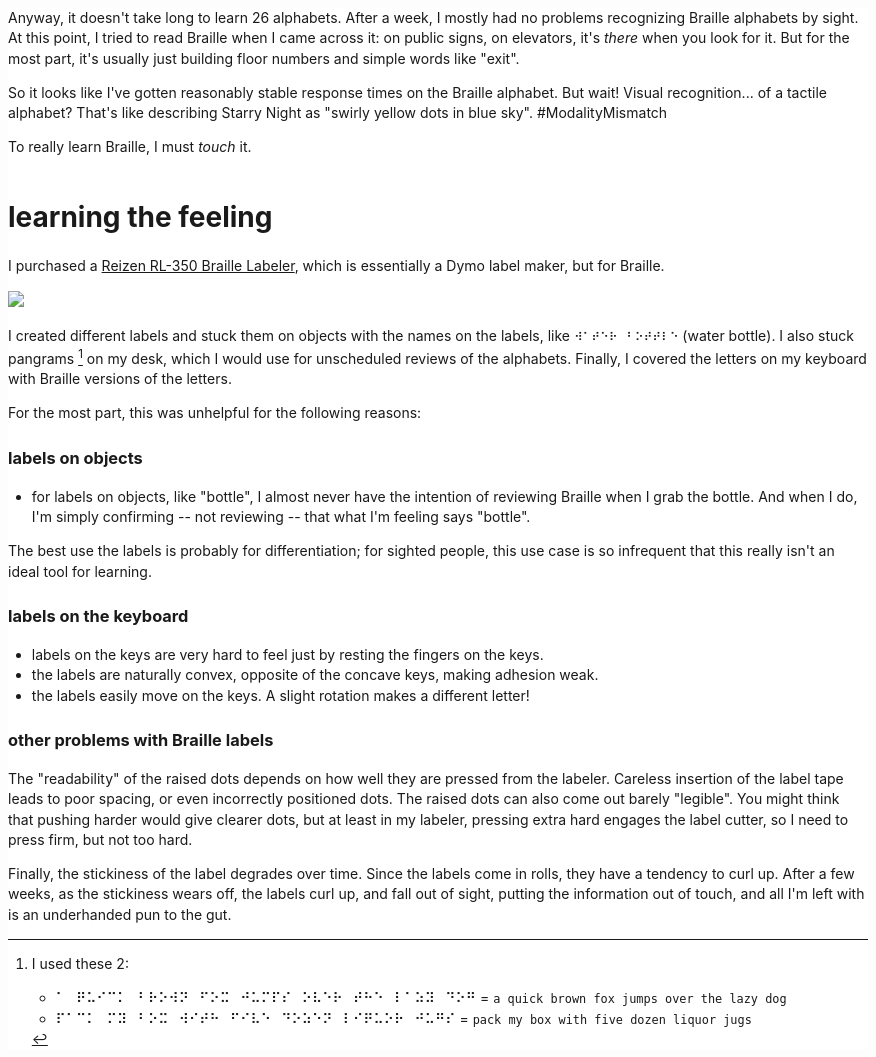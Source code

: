 Anyway, it doesn't take long to learn 26 alphabets. After a week, I mostly had no problems recognizing Braille alphabets by sight. At this point, I tried to read Braille when I came across it: on public signs, on elevators, it's _there_ when you look for it. But for the most part, it's usually just building floor numbers and simple words like "exit".

So it looks like I've gotten reasonably stable response times on the Braille alphabet. But wait! Visual recognition... of a tactile alphabet? That's like describing Starry Night as "swirly yellow dots in blue sky". #ModalityMismatch

To really learn Braille, I must *touch* it.

# learning the feeling

I purchased a [Reizen RL-350 Braille Labeler](https://www.amazon.com/Reizen-RL-350-Braille-Labeler/dp/B00II08XH6), which is essentially a Dymo label maker, but for Braille.

![](https://m.media-amazon.com/images/I/71uGsUvQ1YL._AC_SL1500_.jpg)

I created different labels and stuck them on objects with the names on the labels, like `⠺⠁⠞⠑⠗⠀⠃⠕⠞⠞⠇⠑` (water bottle). I also stuck pangrams [^pangrams] on my desk, which I would use for unscheduled reviews of the alphabets. Finally, I covered the letters on my keyboard with Braille versions of the letters.

[^pangrams]: I used these 2:
    - ⠁⠀⠟⠥⠊⠉⠅⠀⠃⠗⠕⠺⠝⠀⠋⠕⠭⠀⠚⠥⠍⠏⠎⠀⠕⠧⠑⠗⠀⠞⠓⠑⠀⠇⠁⠵⠽⠀⠙⠕⠛ = `a quick brown fox jumps over the lazy dog`
    - ⠏⠁⠉⠅⠀⠍⠽⠀⠃⠕⠭⠀⠺⠊⠞⠓⠀⠋⠊⠧⠑⠀⠙⠕⠵⠑⠝⠀⠇⠊⠟⠥⠕⠗⠀⠚⠥⠛⠎ = `pack my box with five dozen liquor jugs`

For the most part, this was unhelpful for the following reasons:

### labels on objects
- for labels on objects, like "bottle", I almost never have the intention of reviewing Braille when I grab the bottle. And when I do, I'm simply confirming -- not reviewing -- that what I'm feeling says "bottle".

The best use the labels is probably for differentiation; for sighted people, this use case is so infrequent that this really isn't an ideal tool for learning.

### labels on the keyboard
- labels on the keys are very hard to feel just by resting the fingers on the keys.
- the labels are naturally convex, opposite of the concave keys, making adhesion weak.
- the labels easily move on the keys. A slight rotation makes a different letter!

### other problems with Braille labels

The "readability" of the raised dots depends on how well they are pressed from the labeler. Careless insertion of the label tape leads to poor spacing, or even incorrectly positioned dots. The raised dots can also come out barely "legible". You might think that pushing harder would give clearer dots, but at least in my labeler, pressing extra hard engages the label cutter, so I need to press firm, but not too hard.

Finally, the stickiness of the label degrades over time. Since the labels come in rolls, they have a tendency to curl up. After a few weeks, as the stickiness wears off, the labels curl up, and fall out of sight, putting the information out of touch, and all I'm left with is an underhanded pun to the gut.


[^learning-asl]: for a similar reason, a few friends and I signed up for an ASL class. The teacher was baffled that we wanted to learn it, _just to learn_. Do you need this for your job? No. Do you have deaf acquaintances? No. How did you decide to come here and learn ASL? Well, we just kind of woke up one day and googled "learn ASL" 🤯
[^literature-on-tactile-input]: [zotero:Brain activation related to the tactile perception of touching ridged texture using fingers](https://dx.doi.org/10.1111/srt.13122)
[^thoughts-on-cljs]: Initially, the ability to hot-reload UI elements and test effects from a browser-connected REPL from emacs was a truly empowering method of design. I came to regret this decision, because after leaving the code untouched since 2020, revisiting it a year later meant I had to battle with stealthy tool changes and ninja library teleportations. For a simple, prompt-and-input app, it was infuriating to have to examine JVM stacktraces, nREPL version compatibility warnings, and figwheel/shadow-cljs configuration conflicts. Clojure is great except when the _tooling_ breaks; then it's a wild ride before anything builds.
[^matrix]: but if you watch a lot of movies, maybe you'll see a womn
[^simulating-aphasia]: for the same reason, this is one way to simulate the feeling of aphasia in reading
[^finger-sensitivity]: [zotero:A Physical Constraint on Perceptual Learning: Tactile Spatial Acuity Improves with Training to a Limit Set by Finger Size](https://dx.doi.org/10.1523/JNEUROSCI.0514-13.2013)